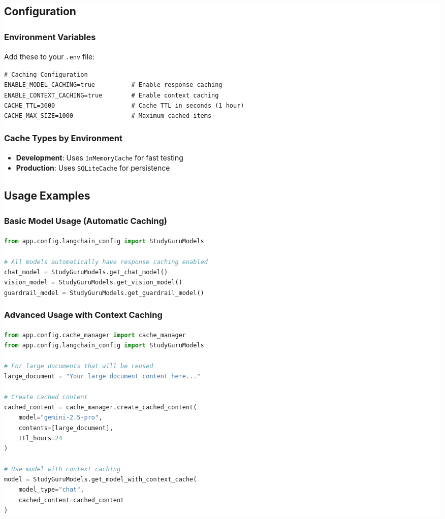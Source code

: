 ## Configuration

### Environment Variables

Add these to your `.env` file:

```env
# Caching Configuration
ENABLE_MODEL_CACHING=true          # Enable response caching
ENABLE_CONTEXT_CACHING=true        # Enable context caching
CACHE_TTL=3600                     # Cache TTL in seconds (1 hour)
CACHE_MAX_SIZE=1000                # Maximum cached items
```

### Cache Types by Environment

- **Development**: Uses `InMemoryCache` for fast testing
- **Production**: Uses `SQLiteCache` for persistence

## Usage Examples

### Basic Model Usage (Automatic Caching)

```python
from app.config.langchain_config import StudyGuruModels

# All models automatically have response caching enabled
chat_model = StudyGuruModels.get_chat_model()
vision_model = StudyGuruModels.get_vision_model()
guardrail_model = StudyGuruModels.get_guardrail_model()
```

### Advanced Usage with Context Caching

```python
from app.config.cache_manager import cache_manager
from app.config.langchain_config import StudyGuruModels

# For large documents that will be reused
large_document = "Your large document content here..."

# Create cached content
cached_content = cache_manager.create_cached_content(
    model="gemini-2.5-pro",
    contents=[large_document],
    ttl_hours=24
)

# Use model with context caching
model = StudyGuruModels.get_model_with_context_cache(
    model_type="chat",
    cached_content=cached_content
)
```
